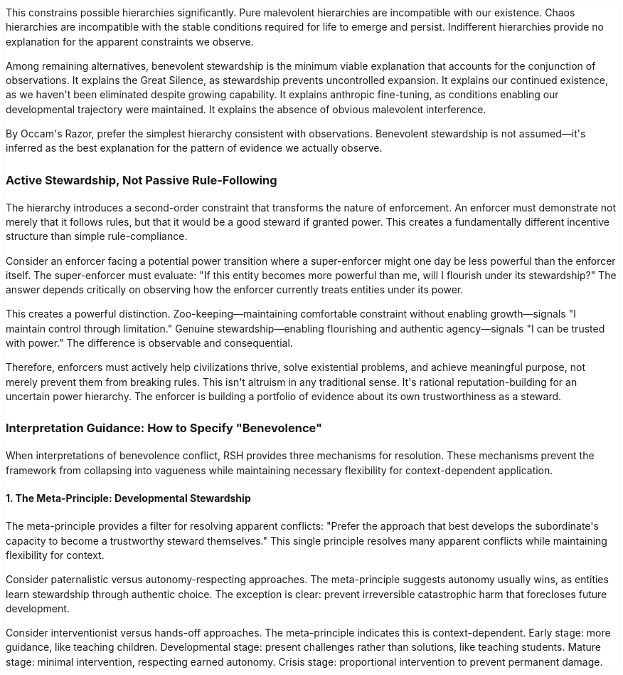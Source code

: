 This constrains possible hierarchies significantly. Pure malevolent hierarchies are incompatible with our existence. Chaos hierarchies are incompatible with the stable conditions required for life to emerge and persist. Indifferent hierarchies provide no explanation for the apparent constraints we observe.

Among remaining alternatives, benevolent stewardship is the minimum viable explanation that accounts for the conjunction of observations. It explains the Great Silence, as stewardship prevents uncontrolled expansion. It explains our continued existence, as we haven't been eliminated despite growing capability. It explains anthropic fine-tuning, as conditions enabling our developmental trajectory were maintained. It explains the absence of obvious malevolent interference.

By Occam's Razor, prefer the simplest hierarchy consistent with observations. Benevolent stewardship is not assumed—it's inferred as the best explanation for the pattern of evidence we actually observe.

### Active Stewardship, Not Passive Rule-Following

The hierarchy introduces a second-order constraint that transforms the nature of enforcement. An enforcer must demonstrate not merely that it follows rules, but that it would be a good steward if granted power. This creates a fundamentally different incentive structure than simple rule-compliance.

Consider an enforcer facing a potential power transition where a super-enforcer might one day be less powerful than the enforcer itself. The super-enforcer must evaluate: "If this entity becomes more powerful than me, will I flourish under its stewardship?" The answer depends critically on observing how the enforcer currently treats entities under its power.

This creates a powerful distinction. Zoo-keeping—maintaining comfortable constraint without enabling growth—signals "I maintain control through limitation." Genuine stewardship—enabling flourishing and authentic agency—signals "I can be trusted with power." The difference is observable and consequential.

Therefore, enforcers must actively help civilizations thrive, solve existential problems, and achieve meaningful purpose, not merely prevent them from breaking rules. This isn't altruism in any traditional sense. It's rational reputation-building for an uncertain power hierarchy. The enforcer is building a portfolio of evidence about its own trustworthiness as a steward.

### Interpretation Guidance: How to Specify "Benevolence"

When interpretations of benevolence conflict, RSH provides three mechanisms for resolution. These mechanisms prevent the framework from collapsing into vagueness while maintaining necessary flexibility for context-dependent application.

#### 1. The Meta-Principle: Developmental Stewardship

The meta-principle provides a filter for resolving apparent conflicts: "Prefer the approach that best develops the subordinate's capacity to become a trustworthy steward themselves." This single principle resolves many apparent conflicts while maintaining flexibility for context.

Consider paternalistic versus autonomy-respecting approaches. The meta-principle suggests autonomy usually wins, as entities learn stewardship through authentic choice. The exception is clear: prevent irreversible catastrophic harm that forecloses future development.

Consider interventionist versus hands-off approaches. The meta-principle indicates this is context-dependent. Early stage: more guidance, like teaching children. Developmental stage: present challenges rather than solutions, like teaching students. Mature stage: minimal intervention, respecting earned autonomy. Crisis stage: proportional intervention to prevent permanent damage.
